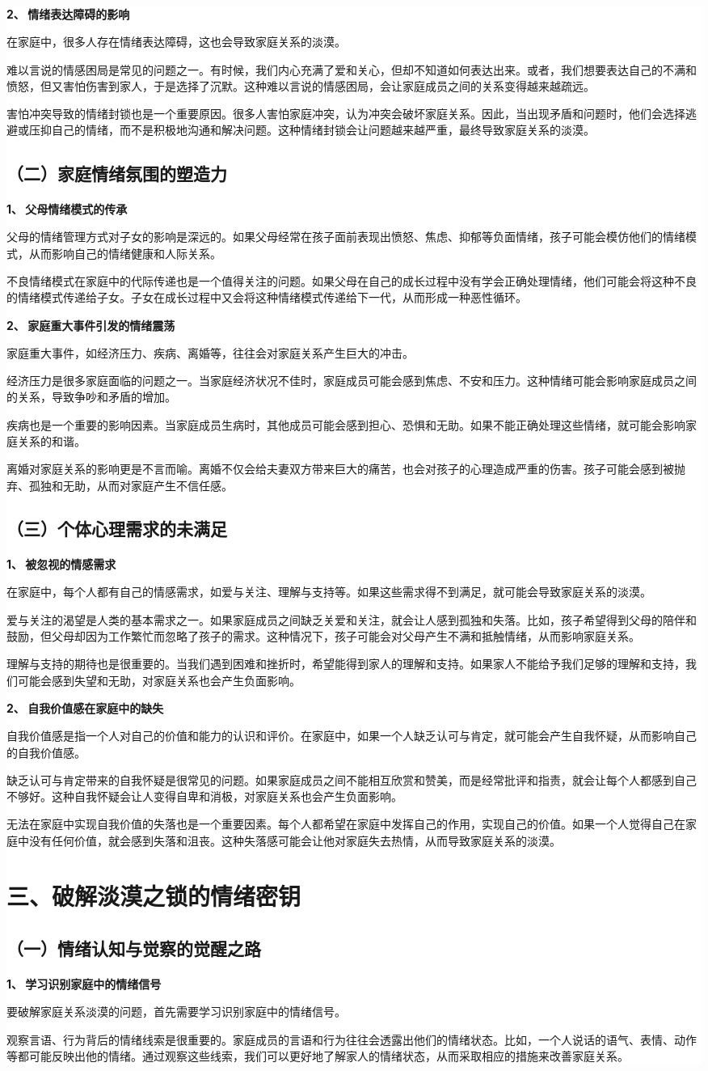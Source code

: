 **2、 情绪表达障碍的影响** 

在家庭中，很多人存在情绪表达障碍，这也会导致家庭关系的淡漠。

难以言说的情感困局是常见的问题之一。有时候，我们内心充满了爱和关心，但却不知道如何表达出来。或者，我们想要表达自己的不满和愤怒，但又害怕伤害到家人，于是选择了沉默。这种难以言说的情感困局，会让家庭成员之间的关系变得越来越疏远。

害怕冲突导致的情绪封锁也是一个重要原因。很多人害怕家庭冲突，认为冲突会破坏家庭关系。因此，当出现矛盾和问题时，他们会选择逃避或压抑自己的情绪，而不是积极地沟通和解决问题。这种情绪封锁会让问题越来越严重，最终导致家庭关系的淡漠。

## （二）家庭情绪氛围的塑造力

**1、 父母情绪模式的传承** 

父母的情绪管理方式对子女的影响是深远的。如果父母经常在孩子面前表现出愤怒、焦虑、抑郁等负面情绪，孩子可能会模仿他们的情绪模式，从而影响自己的情绪健康和人际关系。

不良情绪模式在家庭中的代际传递也是一个值得关注的问题。如果父母在自己的成长过程中没有学会正确处理情绪，他们可能会将这种不良的情绪模式传递给子女。子女在成长过程中又会将这种情绪模式传递给下一代，从而形成一种恶性循环。

**2、 家庭重大事件引发的情绪震荡** 

家庭重大事件，如经济压力、疾病、离婚等，往往会对家庭关系产生巨大的冲击。

经济压力是很多家庭面临的问题之一。当家庭经济状况不佳时，家庭成员可能会感到焦虑、不安和压力。这种情绪可能会影响家庭成员之间的关系，导致争吵和矛盾的增加。

疾病也是一个重要的影响因素。当家庭成员生病时，其他成员可能会感到担心、恐惧和无助。如果不能正确处理这些情绪，就可能会影响家庭关系的和谐。

离婚对家庭关系的影响更是不言而喻。离婚不仅会给夫妻双方带来巨大的痛苦，也会对孩子的心理造成严重的伤害。孩子可能会感到被抛弃、孤独和无助，从而对家庭产生不信任感。

## （三）个体心理需求的未满足

**1、 被忽视的情感需求** 

在家庭中，每个人都有自己的情感需求，如爱与关注、理解与支持等。如果这些需求得不到满足，就可能会导致家庭关系的淡漠。

爱与关注的渴望是人类的基本需求之一。如果家庭成员之间缺乏关爱和关注，就会让人感到孤独和失落。比如，孩子希望得到父母的陪伴和鼓励，但父母却因为工作繁忙而忽略了孩子的需求。这种情况下，孩子可能会对父母产生不满和抵触情绪，从而影响家庭关系。

理解与支持的期待也是很重要的。当我们遇到困难和挫折时，希望能得到家人的理解和支持。如果家人不能给予我们足够的理解和支持，我们可能会感到失望和无助，对家庭关系也会产生负面影响。

**2、 自我价值感在家庭中的缺失** 

自我价值感是指一个人对自己的价值和能力的认识和评价。在家庭中，如果一个人缺乏认可与肯定，就可能会产生自我怀疑，从而影响自己的自我价值感。

缺乏认可与肯定带来的自我怀疑是很常见的问题。如果家庭成员之间不能相互欣赏和赞美，而是经常批评和指责，就会让每个人都感到自己不够好。这种自我怀疑会让人变得自卑和消极，对家庭关系也会产生负面影响。

无法在家庭中实现自我价值的失落也是一个重要因素。每个人都希望在家庭中发挥自己的作用，实现自己的价值。如果一个人觉得自己在家庭中没有任何价值，就会感到失落和沮丧。这种失落感可能会让他对家庭失去热情，从而导致家庭关系的淡漠。

# 三、破解淡漠之锁的情绪密钥

## （一）情绪认知与觉察的觉醒之路

**1、 学习识别家庭中的情绪信号** 

要破解家庭关系淡漠的问题，首先需要学习识别家庭中的情绪信号。

观察言语、行为背后的情绪线索是很重要的。家庭成员的言语和行为往往会透露出他们的情绪状态。比如，一个人说话的语气、表情、动作等都可能反映出他的情绪。通过观察这些线索，我们可以更好地了解家人的情绪状态，从而采取相应的措施来改善家庭关系。
